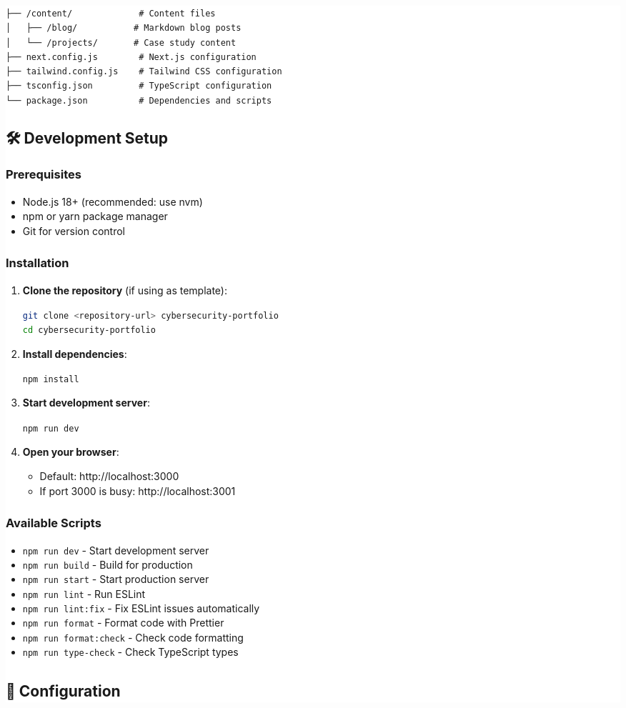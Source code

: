 ```
├── /content/             # Content files
│   ├── /blog/           # Markdown blog posts
│   └── /projects/       # Case study content
├── next.config.js        # Next.js configuration
├── tailwind.config.js    # Tailwind CSS configuration
├── tsconfig.json         # TypeScript configuration
└── package.json          # Dependencies and scripts
```

## 🛠️ Development Setup

### Prerequisites

- Node.js 18+ (recommended: use nvm)
- npm or yarn package manager
- Git for version control

### Installation

1. **Clone the repository** (if using as template):

   ```bash
   git clone <repository-url> cybersecurity-portfolio
   cd cybersecurity-portfolio
   ```

2. **Install dependencies**:

   ```bash
   npm install
   ```

3. **Start development server**:

   ```bash
   npm run dev
   ```

4. **Open your browser**:
   - Default: http://localhost:3000
   - If port 3000 is busy: http://localhost:3001

### Available Scripts

- `npm run dev` - Start development server
- `npm run build` - Build for production
- `npm run start` - Start production server
- `npm run lint` - Run ESLint
- `npm run lint:fix` - Fix ESLint issues automatically
- `npm run format` - Format code with Prettier
- `npm run format:check` - Check code formatting
- `npm run type-check` - Check TypeScript types

## 🔧 Configuration
